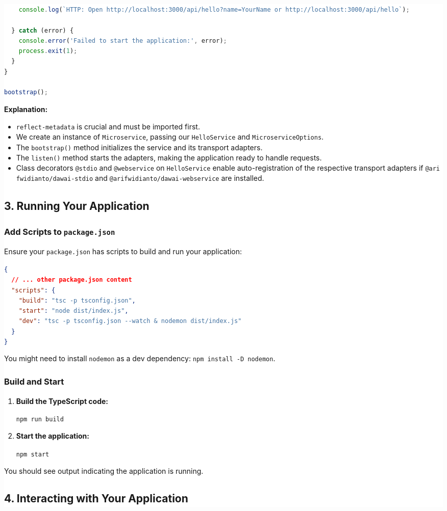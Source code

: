 ```typescript
    console.log(`HTTP: Open http://localhost:3000/api/hello?name=YourName or http://localhost:3000/api/hello`);

  } catch (error) {
    console.error('Failed to start the application:', error);
    process.exit(1);
  }
}

bootstrap();
```
**Explanation:**
*   `reflect-metadata` is crucial and must be imported first.
*   We create an instance of `Microservice`, passing our `HelloService` and `MicroserviceOptions`.
*   The `bootstrap()` method initializes the service and its transport adapters.
*   The `listen()` method starts the adapters, making the application ready to handle requests.
*   Class decorators `@stdio` and `@webservice` on `HelloService` enable auto-registration of the respective transport adapters if `@arifwidianto/dawai-stdio` and `@arifwidianto/dawai-webservice` are installed.

## 3. Running Your Application

### Add Scripts to `package.json`

Ensure your `package.json` has scripts to build and run your application:
```json
{
  // ... other package.json content
  "scripts": {
    "build": "tsc -p tsconfig.json",
    "start": "node dist/index.js",
    "dev": "tsc -p tsconfig.json --watch & nodemon dist/index.js"
  }
}
```
You might need to install `nodemon` as a dev dependency: `npm install -D nodemon`.

### Build and Start

1.  **Build the TypeScript code:**
    ```bash
    npm run build
    ```
2.  **Start the application:**
    ```bash
    npm start
    ```

You should see output indicating the application is running.

## 4. Interacting with Your Application
